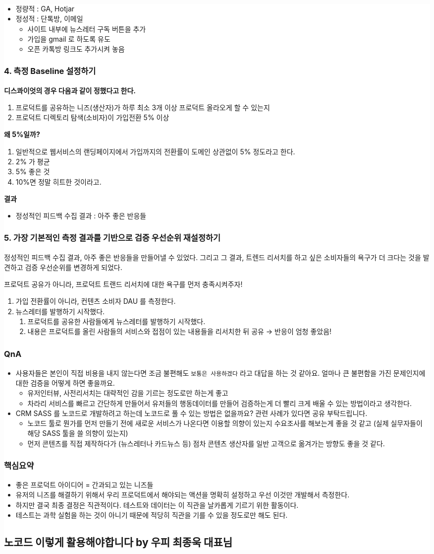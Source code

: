 - 정량적 : GA, Hotjar
- 정성적 : 단톡방, 이메일
    - 사이트 내부에 뉴스레터 구독 버튼을 추가
    - 가입을 gmail 로 하도록 유도
    - 오픈 카톡방 링크도 추가시켜 놓음

### 4. 측정 Baseline 설정하기

**디스콰이엇의 경우 다음과 같이 정했다고 한다.**

1. 프로덕트를 공유하는 니즈(생산자)가 하루 최소 3개 이상 프로덕트 올라오게 할 수 있는지
2. 프로덕트 디렉토리 탐색(소비자)이 가입전환 5% 이상

**왜 5%일까?**

1. 일반적으로 웹서비스의 랜딩페이지에서 가입까지의 전환률이 도메인 상관없이 5% 정도라고 한다.
2. 2% 가 평균
3. 5% 좋은 것
4. 10%면 정말 히트한 것이라고.

**결과**

- 정성적인 피드백 수집 결과 : 아주 좋은 반응들

### 5. 가장 기본적인 측정 결과를 기반으로 검증 우선순위 재설정하기

정성적인 피드백 수집 결과, 아주 좋은 반응들을 만들어낼 수 있었다. 그리고 그 결과, 트렌드 리서치를 하고 싶은 소비자들의 욕구가 더 크다는 것을 발견하고 검증 우선순위를 변경하게 되었다.

프로덕트 공유가 아니라, 프로덕트 트랜드 리서치에 대한 욕구를 먼저 충족시켜주자!

1. 가입 전환률이 아니라, 컨텐츠 소비자 DAU 를 측정한다.
2. 뉴스레터를 발행하기 시작했다.
    1. 프로덕트를 공유한 사람들에게 뉴스레터를 발행하기 시작했다.
    2. 내용은 프로덕트를 올린 사람들의 서비스와 접점이 있는 내용들을 리서치한 뒤 공유 → 반응이 엄청 좋았음!

### QnA

- 사용자들은 본인이 직접 비용을 내지 않는다면 조금 불편해도 `보통은 사용하겠다` 라고 대답을 하는 것 같아요. 얼마나 큰 불편함을 가진 문제인지에 대한 검증을 어떻게 하면 좋을까요.
    - 유저인터뷰, 사전리서치는 대략적인 감을 기르는 정도로만 하는게 좋고
    - 차라리 서비스를 빠르고 간단하게 만들어서 유저들의 행동데이터를 만들어 검증하는게 더 빨리 크게 배울 수 있는 방법이라고 생각한다.
- CRM SASS 를 노코드로 개발하려고 하는데 노코드로 풀 수 있는 방법은 없을까요? 관련 사례가 있다면 공유 부탁드립니다.
    - 노코드 툴로 뭔가를 먼저 만들기 전에 새로운 서비스가 나온다면 이용할 의향이 있는지 수요조사를 해보는게 좋을 것 같고 (실제 실무자들이 해당 SASS 툴을 쓸 의향이 있는지)
    - 먼저 콘텐츠를 직접 제작하다가 (뉴스레터나 카드뉴스 등) 점차 콘텐츠 생산자를 일반 고객으로 옮겨가는 방향도 좋을 것 같다.


### 핵심요약

- 좋은 프로덕트 아이디어 = 간과되고 있는 니즈들
- 유저의 니즈를 해결하기 위해서 우리 프로덕트에서 해야되는 액션을 명확히 설정하고 우선 이것만 개발해서 측정한다.
- 하지만 결국 최종 결정은 직관적이다. 테스트와 데이터는 이 직관을 날카롭게 기르기 위한 활동이다.
- 테스트는 과학 실험을 하는 것이 아니기 때문에 적당히 직관을 기를 수 있을 정도로만 해도 된다.


## 노코드 이렇게 활용해야합니다 by 우피 최종욱 대표님
